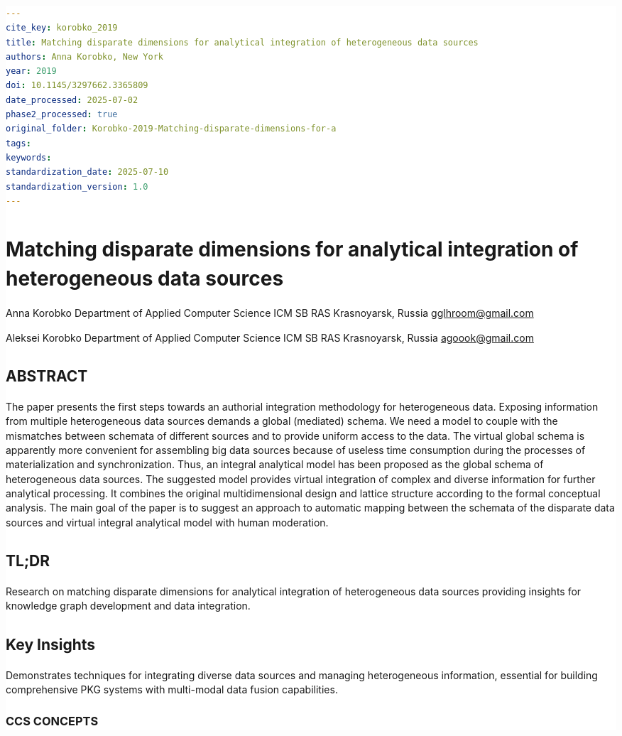 ```yaml
---
cite_key: korobko_2019
title: Matching disparate dimensions for analytical integration of heterogeneous data sources
authors: Anna Korobko, New York
year: 2019
doi: 10.1145/3297662.3365809
date_processed: 2025-07-02
phase2_processed: true
original_folder: Korobko-2019-Matching-disparate-dimensions-for-a
tags: 
keywords: 
standardization_date: 2025-07-10
standardization_version: 1.0
---
```


# Matching disparate dimensions for analytical integration of heterogeneous data sources

Anna Korobko Department of Applied Computer Science ICM SB RAS Krasnoyarsk, Russia gglhroom@gmail.com

Aleksei Korobko Department of Applied Computer Science ICM SB RAS Krasnoyarsk, Russia agoook@gmail.com

## ABSTRACT

The paper presents the first steps towards an authorial integration methodology for heterogeneous data. Exposing information from multiple heterogeneous data sources demands a global (mediated) schema. We need a model to couple with the mismatches between schemata of different sources and to provide uniform access to the data. The virtual global schema is apparently more convenient for assembling big data sources because of useless time consumption during the processes of materialization and synchronization. Thus, an integral analytical model has been proposed as the global schema of heterogeneous data sources. The suggested model provides virtual integration of complex and diverse information for further analytical processing. It combines the original multidimensional design and lattice structure according to the formal conceptual analysis. The main goal of the paper is to suggest an approach to automatic mapping between the schemata of the disparate data sources and virtual integral analytical model with human moderation.

## TL;DR
Research on matching disparate dimensions for analytical integration of heterogeneous data sources providing insights for knowledge graph development and data integration.

## Key Insights
Demonstrates techniques for integrating diverse data sources and managing heterogeneous information, essential for building comprehensive PKG systems with multi-modal data fusion capabilities.

### CCS CONCEPTS
